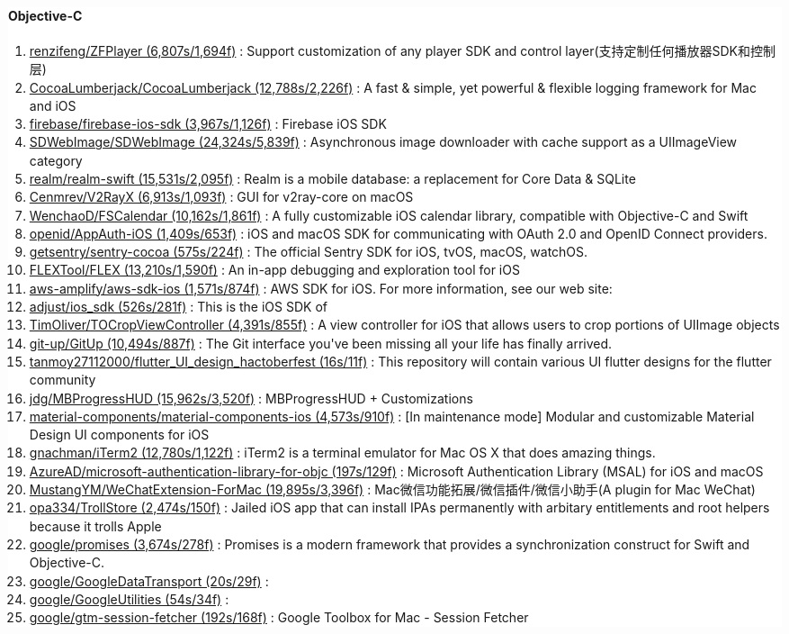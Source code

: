#### Objective-C
1. [renzifeng/ZFPlayer (6,807s/1,694f)](https://github.com/renzifeng/ZFPlayer) : Support customization of any player SDK and control layer(支持定制任何播放器SDK和控制层)
2. [CocoaLumberjack/CocoaLumberjack (12,788s/2,226f)](https://github.com/CocoaLumberjack/CocoaLumberjack) : A fast & simple, yet powerful & flexible logging framework for Mac and iOS
3. [firebase/firebase-ios-sdk (3,967s/1,126f)](https://github.com/firebase/firebase-ios-sdk) : Firebase iOS SDK
4. [SDWebImage/SDWebImage (24,324s/5,839f)](https://github.com/SDWebImage/SDWebImage) : Asynchronous image downloader with cache support as a UIImageView category
5. [realm/realm-swift (15,531s/2,095f)](https://github.com/realm/realm-swift) : Realm is a mobile database: a replacement for Core Data & SQLite
6. [Cenmrev/V2RayX (6,913s/1,093f)](https://github.com/Cenmrev/V2RayX) : GUI for v2ray-core on macOS
7. [WenchaoD/FSCalendar (10,162s/1,861f)](https://github.com/WenchaoD/FSCalendar) : A fully customizable iOS calendar library, compatible with Objective-C and Swift
8. [openid/AppAuth-iOS (1,409s/653f)](https://github.com/openid/AppAuth-iOS) : iOS and macOS SDK for communicating with OAuth 2.0 and OpenID Connect providers.
9. [getsentry/sentry-cocoa (575s/224f)](https://github.com/getsentry/sentry-cocoa) : The official Sentry SDK for iOS, tvOS, macOS, watchOS.
10. [FLEXTool/FLEX (13,210s/1,590f)](https://github.com/FLEXTool/FLEX) : An in-app debugging and exploration tool for iOS
11. [aws-amplify/aws-sdk-ios (1,571s/874f)](https://github.com/aws-amplify/aws-sdk-ios) : AWS SDK for iOS. For more information, see our web site:
12. [adjust/ios_sdk (526s/281f)](https://github.com/adjust/ios_sdk) : This is the iOS SDK of
13. [TimOliver/TOCropViewController (4,391s/855f)](https://github.com/TimOliver/TOCropViewController) : A view controller for iOS that allows users to crop portions of UIImage objects
14. [git-up/GitUp (10,494s/887f)](https://github.com/git-up/GitUp) : The Git interface you've been missing all your life has finally arrived.
15. [tanmoy27112000/flutter_UI_design_hactoberfest (16s/11f)](https://github.com/tanmoy27112000/flutter_UI_design_hactoberfest) : This repository will contain various UI flutter designs for the flutter community
16. [jdg/MBProgressHUD (15,962s/3,520f)](https://github.com/jdg/MBProgressHUD) : MBProgressHUD + Customizations
17. [material-components/material-components-ios (4,573s/910f)](https://github.com/material-components/material-components-ios) : [In maintenance mode] Modular and customizable Material Design UI components for iOS
18. [gnachman/iTerm2 (12,780s/1,122f)](https://github.com/gnachman/iTerm2) : iTerm2 is a terminal emulator for Mac OS X that does amazing things.
19. [AzureAD/microsoft-authentication-library-for-objc (197s/129f)](https://github.com/AzureAD/microsoft-authentication-library-for-objc) : Microsoft Authentication Library (MSAL) for iOS and macOS
20. [MustangYM/WeChatExtension-ForMac (19,895s/3,396f)](https://github.com/MustangYM/WeChatExtension-ForMac) : Mac微信功能拓展/微信插件/微信小助手(A plugin for Mac WeChat)
21. [opa334/TrollStore (2,474s/150f)](https://github.com/opa334/TrollStore) : Jailed iOS app that can install IPAs permanently with arbitary entitlements and root helpers because it trolls Apple
22. [google/promises (3,674s/278f)](https://github.com/google/promises) : Promises is a modern framework that provides a synchronization construct for Swift and Objective-C.
23. [google/GoogleDataTransport (20s/29f)](https://github.com/google/GoogleDataTransport) : 
24. [google/GoogleUtilities (54s/34f)](https://github.com/google/GoogleUtilities) : 
25. [google/gtm-session-fetcher (192s/168f)](https://github.com/google/gtm-session-fetcher) : Google Toolbox for Mac - Session Fetcher
